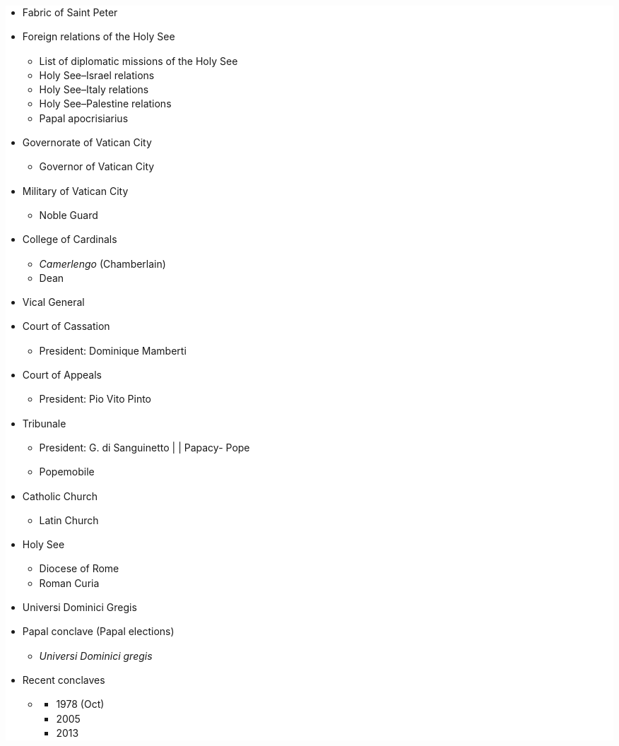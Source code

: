 - Fabric of Saint Peter

- Foreign relations of the Holy See

  - List of diplomatic missions of the Holy See
  - Holy See–Israel relations
  - Holy See–Italy relations
  - Holy See–Palestine relations
  - Papal apocrisiarius

- Governorate of Vatican City

  - Governor of Vatican City

- Military of Vatican City

  - Noble Guard

- College of Cardinals

  - *Camerlengo* (Chamberlain)
  - Dean

- Vical General

- Court of Cassation

  - President: Dominique Mamberti

- Court of Appeals

  - President: Pio Vito Pinto

- Tribunale

  - President: G. di Sanguinetto                                                                                                                                                                                                                                                                                                                                                                   |
| Papacy- Pope

  - Popemobile

- Catholic Church

  - Latin Church

- Holy See

  - Diocese of Rome
  - Roman Curia

- Universi Dominici Gregis

- Papal conclave (Papal elections)

  - *Universi Dominici gregis*

- Recent conclaves

  - - 1978 (Oct)
    - 2005
    - 2013
